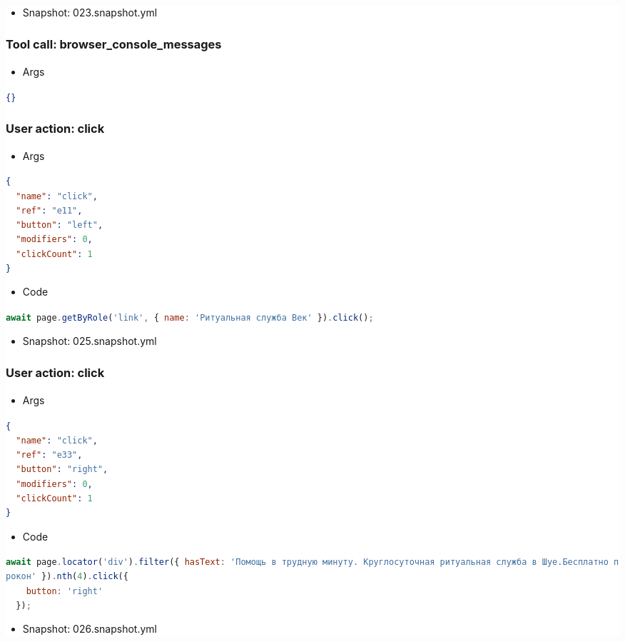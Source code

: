 - Snapshot: 023.snapshot.yml


### Tool call: browser_console_messages
- Args
```json
{}
```


### User action: click
- Args
```json
{
  "name": "click",
  "ref": "e11",
  "button": "left",
  "modifiers": 0,
  "clickCount": 1
}
```
- Code
```js
await page.getByRole('link', { name: 'Ритуальная служба Век' }).click();
```
- Snapshot: 025.snapshot.yml


### User action: click
- Args
```json
{
  "name": "click",
  "ref": "e33",
  "button": "right",
  "modifiers": 0,
  "clickCount": 1
}
```
- Code
```js
await page.locator('div').filter({ hasText: 'Помощь в трудную минуту. Круглосуточная ритуальная служба в Шуе.Бесплатно прокон' }).nth(4).click({
    button: 'right'
  });
```
- Snapshot: 026.snapshot.yml

